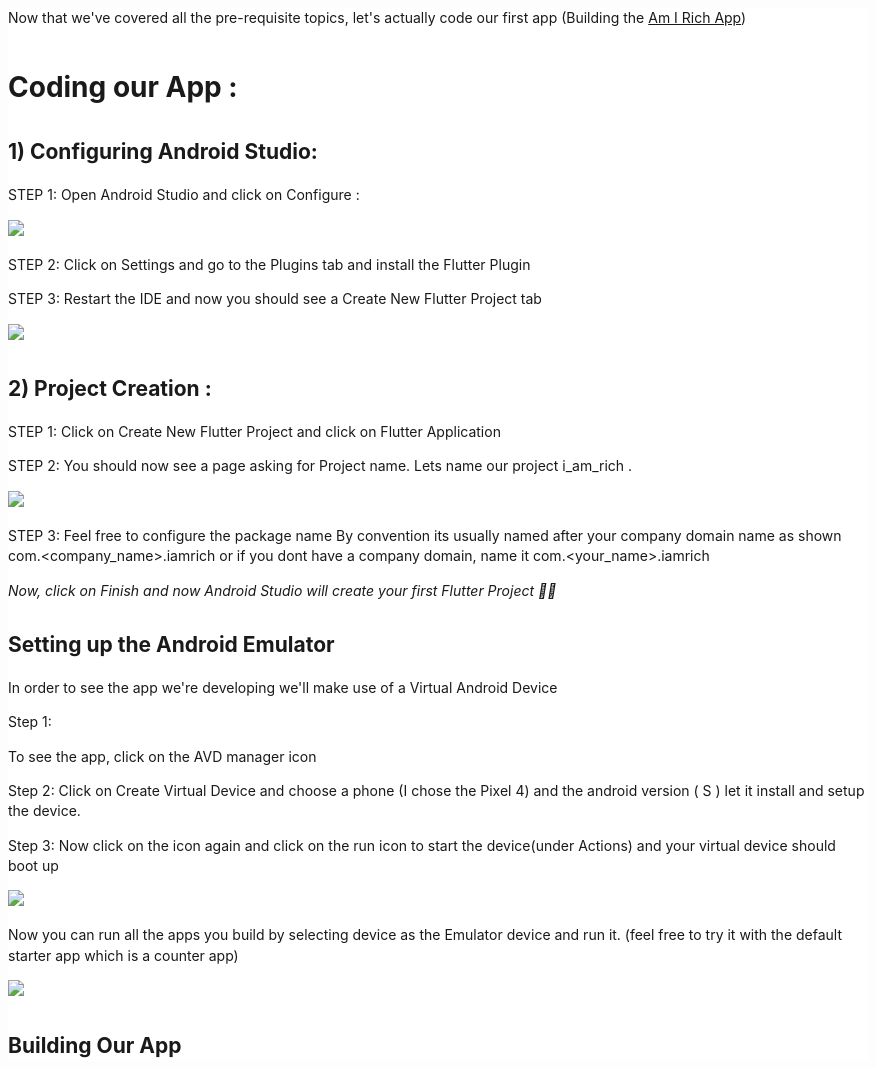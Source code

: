 Now that we've covered all the pre-requisite topics, let's actually code our first app (Building the [Am I Rich App](https://en.wikipedia.org/wiki/I_Am_Rich))

# Coding our App :

## 1) Configuring Android Studio:

STEP 1: Open Android Studio and click on Configure :

![](https://i.imgur.com/9jy5Fc8.jpg)

STEP 2: Click on Settings and go to the Plugins tab and install the Flutter Plugin

STEP 3: Restart the IDE and now you should see a Create New Flutter Project tab

![](https://i.imgur.com/Tocwm31.jpg)

## 2) Project Creation :

STEP 1: Click on Create New Flutter Project and click on Flutter Application

STEP 2: You should now see a page asking for Project name. Lets name our project i_am_rich .

![](https://i.imgur.com/IfycL8a.jpg)

STEP 3: Feel free to configure the package name By convention its usually named after your company domain name as shown com.<company_name>.iamrich or if you dont have a company domain, name it com.<your_name>.iamrich

_Now, click on Finish and now Android Studio will create your first Flutter Project 🥳🥳_

## Setting up the Android Emulator

In order to see the app we're developing we'll make use of a Virtual Android Device

Step 1:

To see the app, click on the AVD manager icon

Step 2: Click on Create Virtual Device and choose a phone (I chose the Pixel 4) and the android version ( S ) let it install and setup the device.

Step 3: Now click on the icon again and click on the run icon to start the device(under Actions) and your virtual device should boot up

![](https://i.imgur.com/fs8pHKl.jpg)

Now you can run all the apps you build by selecting device as the Emulator device and run it. (feel free to try it with the default starter app which is a counter app)

![](https://i.imgur.com/OMjyHKd.jpg)

## Building Our App
